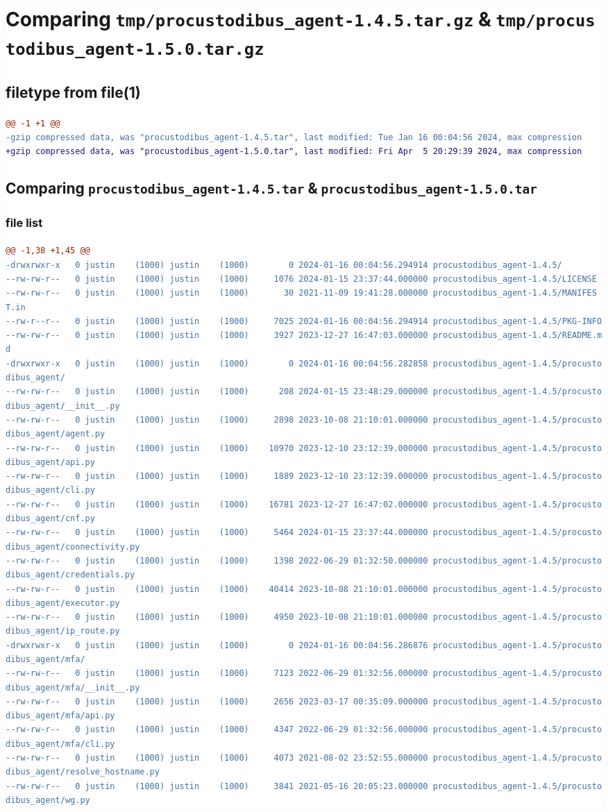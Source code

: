 # Comparing `tmp/procustodibus_agent-1.4.5.tar.gz` & `tmp/procustodibus_agent-1.5.0.tar.gz`

## filetype from file(1)

```diff
@@ -1 +1 @@
-gzip compressed data, was "procustodibus_agent-1.4.5.tar", last modified: Tue Jan 16 00:04:56 2024, max compression
+gzip compressed data, was "procustodibus_agent-1.5.0.tar", last modified: Fri Apr  5 20:29:39 2024, max compression
```

## Comparing `procustodibus_agent-1.4.5.tar` & `procustodibus_agent-1.5.0.tar`

### file list

```diff
@@ -1,38 +1,45 @@
-drwxrwxr-x   0 justin    (1000) justin    (1000)        0 2024-01-16 00:04:56.294914 procustodibus_agent-1.4.5/
--rw-rw-r--   0 justin    (1000) justin    (1000)     1076 2024-01-15 23:37:44.000000 procustodibus_agent-1.4.5/LICENSE
--rw-rw-r--   0 justin    (1000) justin    (1000)       30 2021-11-09 19:41:28.000000 procustodibus_agent-1.4.5/MANIFEST.in
--rw-r--r--   0 justin    (1000) justin    (1000)     7025 2024-01-16 00:04:56.294914 procustodibus_agent-1.4.5/PKG-INFO
--rw-rw-r--   0 justin    (1000) justin    (1000)     3927 2023-12-27 16:47:03.000000 procustodibus_agent-1.4.5/README.md
-drwxrwxr-x   0 justin    (1000) justin    (1000)        0 2024-01-16 00:04:56.282858 procustodibus_agent-1.4.5/procustodibus_agent/
--rw-rw-r--   0 justin    (1000) justin    (1000)      208 2024-01-15 23:48:29.000000 procustodibus_agent-1.4.5/procustodibus_agent/__init__.py
--rw-rw-r--   0 justin    (1000) justin    (1000)     2898 2023-10-08 21:10:01.000000 procustodibus_agent-1.4.5/procustodibus_agent/agent.py
--rw-rw-r--   0 justin    (1000) justin    (1000)    10970 2023-12-10 23:12:39.000000 procustodibus_agent-1.4.5/procustodibus_agent/api.py
--rw-rw-r--   0 justin    (1000) justin    (1000)     1889 2023-12-10 23:12:39.000000 procustodibus_agent-1.4.5/procustodibus_agent/cli.py
--rw-rw-r--   0 justin    (1000) justin    (1000)    16781 2023-12-27 16:47:02.000000 procustodibus_agent-1.4.5/procustodibus_agent/cnf.py
--rw-rw-r--   0 justin    (1000) justin    (1000)     5464 2024-01-15 23:37:44.000000 procustodibus_agent-1.4.5/procustodibus_agent/connectivity.py
--rw-rw-r--   0 justin    (1000) justin    (1000)     1398 2022-06-29 01:32:50.000000 procustodibus_agent-1.4.5/procustodibus_agent/credentials.py
--rw-rw-r--   0 justin    (1000) justin    (1000)    40414 2023-10-08 21:10:01.000000 procustodibus_agent-1.4.5/procustodibus_agent/executor.py
--rw-rw-r--   0 justin    (1000) justin    (1000)     4950 2023-10-08 21:10:01.000000 procustodibus_agent-1.4.5/procustodibus_agent/ip_route.py
-drwxrwxr-x   0 justin    (1000) justin    (1000)        0 2024-01-16 00:04:56.286876 procustodibus_agent-1.4.5/procustodibus_agent/mfa/
--rw-rw-r--   0 justin    (1000) justin    (1000)     7123 2022-06-29 01:32:56.000000 procustodibus_agent-1.4.5/procustodibus_agent/mfa/__init__.py
--rw-rw-r--   0 justin    (1000) justin    (1000)     2656 2023-03-17 00:35:09.000000 procustodibus_agent-1.4.5/procustodibus_agent/mfa/api.py
--rw-rw-r--   0 justin    (1000) justin    (1000)     4347 2022-06-29 01:32:56.000000 procustodibus_agent-1.4.5/procustodibus_agent/mfa/cli.py
--rw-rw-r--   0 justin    (1000) justin    (1000)     4073 2021-08-02 23:52:55.000000 procustodibus_agent-1.4.5/procustodibus_agent/resolve_hostname.py
--rw-rw-r--   0 justin    (1000) justin    (1000)     3841 2021-05-16 20:05:23.000000 procustodibus_agent-1.4.5/procustodibus_agent/wg.py
```